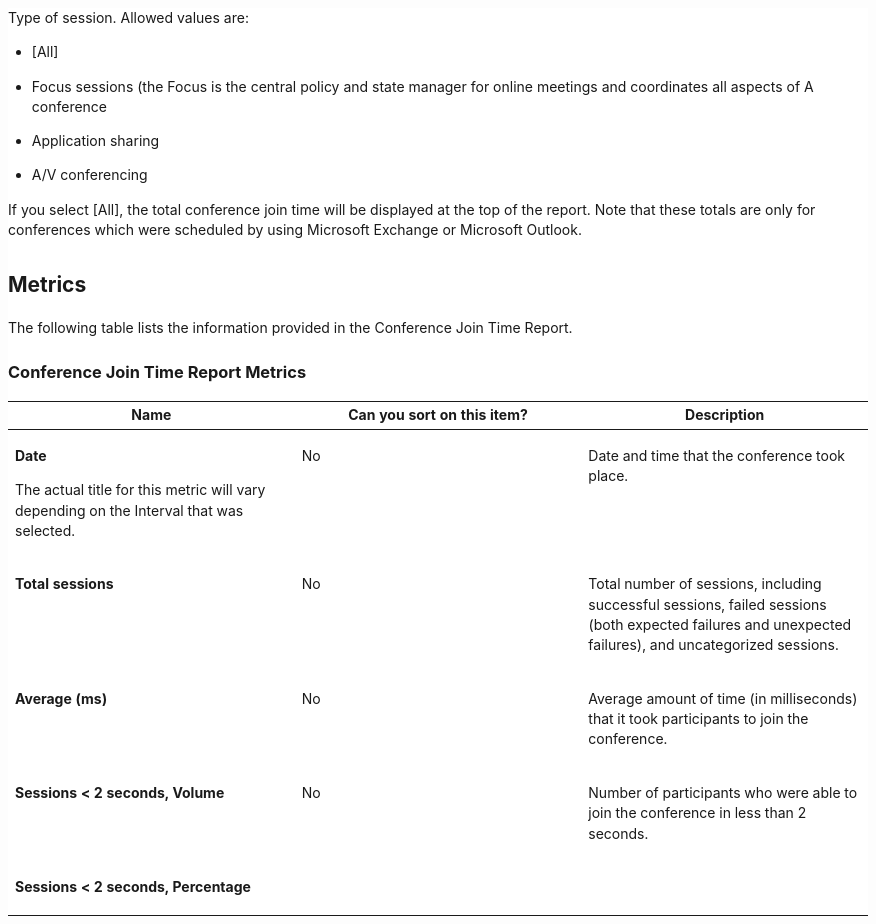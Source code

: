 <td><p>Type of session. Allowed values are:</p>
<ul>
<li><p>[All]</p></li>
<li><p>Focus sessions (the Focus is the central policy and state manager for online meetings and coordinates all aspects of A conference</p></li>
<li><p>Application sharing</p></li>
<li><p>A/V conferencing</p></li>
</ul>
<p>If you select [All], the total conference join time will be displayed at the top of the report. Note that these totals are only for conferences which were scheduled by using Microsoft Exchange or Microsoft Outlook.</p></td>
</tr>
</tbody>
</table>


</div>

<div>

## Metrics

The following table lists the information provided in the Conference Join Time Report.

### Conference Join Time Report Metrics

<table>
<colgroup>
<col style="width: 33%" />
<col style="width: 33%" />
<col style="width: 33%" />
</colgroup>
<thead>
<tr class="header">
<th>Name</th>
<th>Can you sort on this item?</th>
<th>Description</th>
</tr>
</thead>
<tbody>
<tr class="odd">
<td><p><strong>Date</strong></p>
<p>The actual title for this metric will vary depending on the Interval that was selected.</p></td>
<td><p>No</p></td>
<td><p>Date and time that the conference took place.</p></td>
</tr>
<tr class="even">
<td><p><strong>Total sessions</strong></p></td>
<td><p>No</p></td>
<td><p>Total number of sessions, including successful sessions, failed sessions (both expected failures and unexpected failures), and uncategorized sessions.</p></td>
</tr>
<tr class="odd">
<td><p><strong>Average (ms)</strong></p></td>
<td><p>No</p></td>
<td><p>Average amount of time (in milliseconds) that it took participants to join the conference.</p></td>
</tr>
<tr class="even">
<td><p><strong>Sessions &lt; 2 seconds, Volume</strong></p></td>
<td><p>No</p></td>
<td><p>Number of participants who were able to join the conference in less than 2 seconds.</p></td>
</tr>
<tr class="odd">
<td><p><strong>Sessions &lt; 2 seconds, Percentage</strong></p></td>